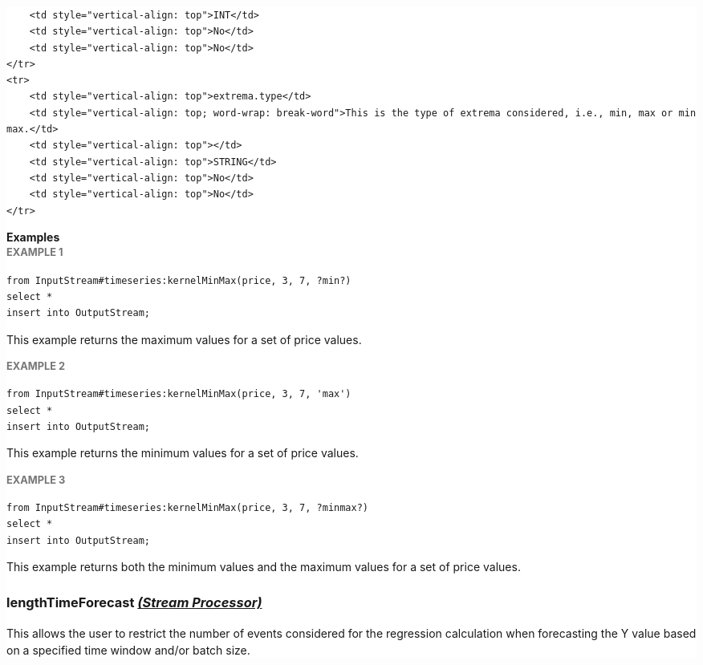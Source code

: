         <td style="vertical-align: top">INT</td>
        <td style="vertical-align: top">No</td>
        <td style="vertical-align: top">No</td>
    </tr>
    <tr>
        <td style="vertical-align: top">extrema.type</td>
        <td style="vertical-align: top; word-wrap: break-word">This is the type of extrema considered, i.e., min, max or minmax.</td>
        <td style="vertical-align: top"></td>
        <td style="vertical-align: top">STRING</td>
        <td style="vertical-align: top">No</td>
        <td style="vertical-align: top">No</td>
    </tr>
</table>

<span id="examples" class="md-typeset" style="display: block; font-weight: bold;">Examples</span>
<span id="example-1" class="md-typeset" style="display: block; color: rgba(0, 0, 0, 0.54); font-size: 12.8px; font-weight: bold;">EXAMPLE 1</span>
```
from InputStream#timeseries:kernelMinMax(price, 3, 7, ?min?)
select *
insert into OutputStream;
```
<p style="word-wrap: break-word">This example returns the maximum values for a set of price values.</p>

<span id="example-2" class="md-typeset" style="display: block; color: rgba(0, 0, 0, 0.54); font-size: 12.8px; font-weight: bold;">EXAMPLE 2</span>
```
from InputStream#timeseries:kernelMinMax(price, 3, 7, 'max')
select *
insert into OutputStream;
```
<p style="word-wrap: break-word">This example returns the minimum values for a set of price values.</p>

<span id="example-3" class="md-typeset" style="display: block; color: rgba(0, 0, 0, 0.54); font-size: 12.8px; font-weight: bold;">EXAMPLE 3</span>
```
from InputStream#timeseries:kernelMinMax(price, 3, 7, ?minmax?)
select *
insert into OutputStream;
```
<p style="word-wrap: break-word">This example returns both the minimum values and the maximum values for a set of price values.</p>

### lengthTimeForecast *<a target="_blank" href="https://wso2.github.io/siddhi/documentation/siddhi-4.0/#stream-processor">(Stream Processor)</a>*

<p style="word-wrap: break-word">This allows the user to restrict the number of events considered for the regression calculation when forecasting the Y value based on a specified time window and/or batch size.</p>
